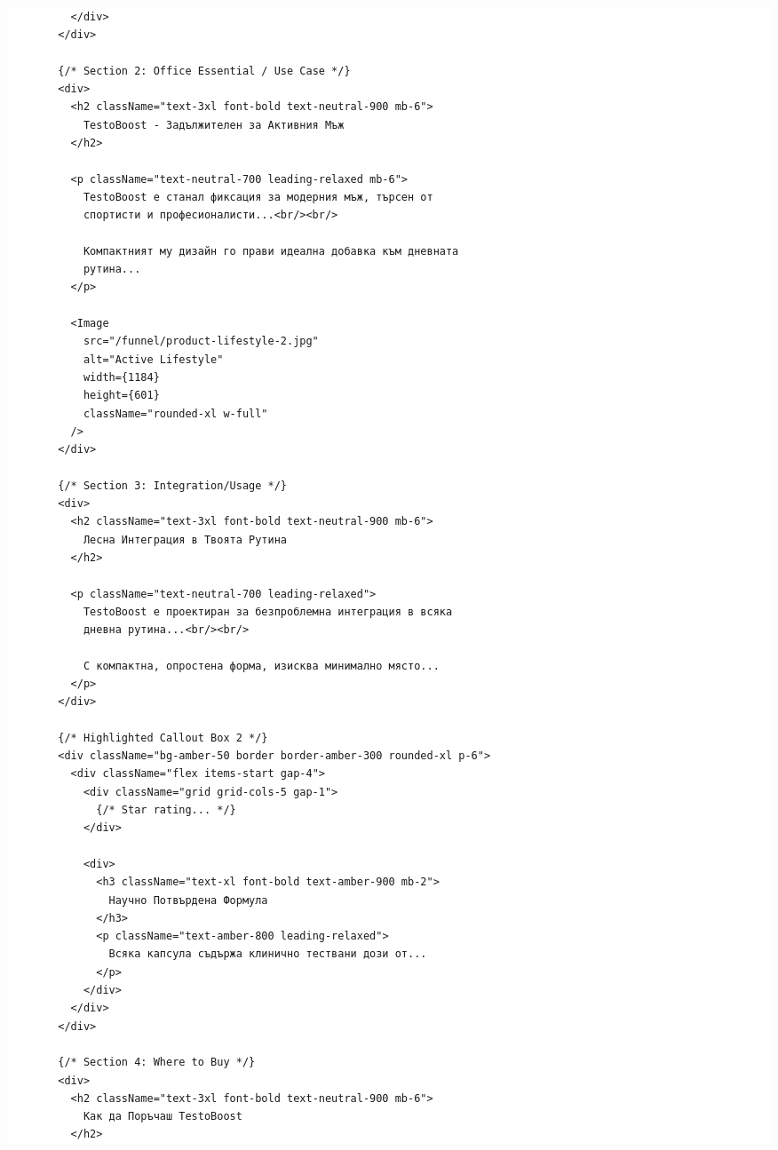 ```tsx
          </div>
        </div>

        {/* Section 2: Office Essential / Use Case */}
        <div>
          <h2 className="text-3xl font-bold text-neutral-900 mb-6">
            TestoBoost - Задължителен за Активния Мъж
          </h2>

          <p className="text-neutral-700 leading-relaxed mb-6">
            TestoBoost е станал фиксация за модерния мъж, търсен от
            спортисти и професионалисти...<br/><br/>

            Компактният му дизайн го прави идеална добавка към дневната
            рутина...
          </p>

          <Image
            src="/funnel/product-lifestyle-2.jpg"
            alt="Active Lifestyle"
            width={1184}
            height={601}
            className="rounded-xl w-full"
          />
        </div>

        {/* Section 3: Integration/Usage */}
        <div>
          <h2 className="text-3xl font-bold text-neutral-900 mb-6">
            Лесна Интеграция в Твоята Рутина
          </h2>

          <p className="text-neutral-700 leading-relaxed">
            TestoBoost е проектиран за безпроблемна интеграция в всяка
            дневна рутина...<br/><br/>

            С компактна, опростена форма, изисква минимално място...
          </p>
        </div>

        {/* Highlighted Callout Box 2 */}
        <div className="bg-amber-50 border border-amber-300 rounded-xl p-6">
          <div className="flex items-start gap-4">
            <div className="grid grid-cols-5 gap-1">
              {/* Star rating... */}
            </div>

            <div>
              <h3 className="text-xl font-bold text-amber-900 mb-2">
                Научно Потвърдена Формула
              </h3>
              <p className="text-amber-800 leading-relaxed">
                Всяка капсула съдържа клинично тествани дози от...
              </p>
            </div>
          </div>
        </div>

        {/* Section 4: Where to Buy */}
        <div>
          <h2 className="text-3xl font-bold text-neutral-900 mb-6">
            Как да Поръчаш TestoBoost
          </h2>
```